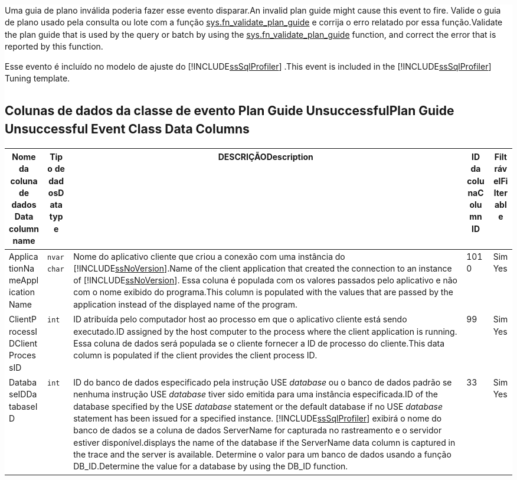  <span data-ttu-id="639cf-110">Uma guia de plano inválida poderia fazer esse evento disparar.</span><span class="sxs-lookup"><span data-stu-id="639cf-110">An invalid plan guide might cause this event to fire.</span></span> <span data-ttu-id="639cf-111">Valide o guia de plano usado pela consulta ou lote com a função [sys.fn_validate_plan_guide](/sql/relational-databases/system-functions/sys-fn-validate-plan-guide-transact-sql) e corrija o erro relatado por essa função.</span><span class="sxs-lookup"><span data-stu-id="639cf-111">Validate the plan guide that is used by the query or batch by using the [sys.fn_validate_plan_guide](/sql/relational-databases/system-functions/sys-fn-validate-plan-guide-transact-sql) function, and correct the error that is reported by this function.</span></span>  
  
 <span data-ttu-id="639cf-112">Esse evento é incluído no modelo de ajuste do [!INCLUDE[ssSqlProfiler](../../../includes/sssqlprofiler-md.md)] .</span><span class="sxs-lookup"><span data-stu-id="639cf-112">This event is included in the [!INCLUDE[ssSqlProfiler](../../../includes/sssqlprofiler-md.md)] Tuning template.</span></span>  
  
## <a name="plan-guide-unsuccessful-event-class-data-columns"></a><span data-ttu-id="639cf-113">Colunas de dados da classe de evento Plan Guide Unsuccessful</span><span class="sxs-lookup"><span data-stu-id="639cf-113">Plan Guide Unsuccessful Event Class Data Columns</span></span>  
  
|<span data-ttu-id="639cf-114">Nome da coluna de dados</span><span class="sxs-lookup"><span data-stu-id="639cf-114">Data column name</span></span>|<span data-ttu-id="639cf-115">Tipo de dados</span><span class="sxs-lookup"><span data-stu-id="639cf-115">Data type</span></span>|<span data-ttu-id="639cf-116">DESCRIÇÃO</span><span class="sxs-lookup"><span data-stu-id="639cf-116">Description</span></span>|<span data-ttu-id="639cf-117">ID da coluna</span><span class="sxs-lookup"><span data-stu-id="639cf-117">Column ID</span></span>|<span data-ttu-id="639cf-118">Filtrável</span><span class="sxs-lookup"><span data-stu-id="639cf-118">Filterable</span></span>|  
|----------------------|---------------|-----------------|---------------|----------------|  
|<span data-ttu-id="639cf-119">ApplicationName</span><span class="sxs-lookup"><span data-stu-id="639cf-119">ApplicationName</span></span>|`nvarchar`|<span data-ttu-id="639cf-120">Nome do aplicativo cliente que criou a conexão com uma instância do [!INCLUDE[ssNoVersion](../../includes/ssnoversion-md.md)].</span><span class="sxs-lookup"><span data-stu-id="639cf-120">Name of the client application that created the connection to an instance of [!INCLUDE[ssNoVersion](../../includes/ssnoversion-md.md)].</span></span> <span data-ttu-id="639cf-121">Essa coluna é populada com os valores passados pelo aplicativo e não com o nome exibido do programa.</span><span class="sxs-lookup"><span data-stu-id="639cf-121">This column is populated with the values that are passed by the application instead of the displayed name of the program.</span></span>|<span data-ttu-id="639cf-122">10</span><span class="sxs-lookup"><span data-stu-id="639cf-122">10</span></span>|<span data-ttu-id="639cf-123">Sim</span><span class="sxs-lookup"><span data-stu-id="639cf-123">Yes</span></span>|  
|<span data-ttu-id="639cf-124">ClientProcessID</span><span class="sxs-lookup"><span data-stu-id="639cf-124">ClientProcessID</span></span>|`int`|<span data-ttu-id="639cf-125">ID atribuída pelo computador host ao processo em que o aplicativo cliente está sendo executado.</span><span class="sxs-lookup"><span data-stu-id="639cf-125">ID assigned by the host computer to the process where the client application is running.</span></span> <span data-ttu-id="639cf-126">Essa coluna de dados será populada se o cliente fornecer a ID de processo do cliente.</span><span class="sxs-lookup"><span data-stu-id="639cf-126">This data column is populated if the client provides the client process ID.</span></span>|<span data-ttu-id="639cf-127">9</span><span class="sxs-lookup"><span data-stu-id="639cf-127">9</span></span>|<span data-ttu-id="639cf-128">Sim</span><span class="sxs-lookup"><span data-stu-id="639cf-128">Yes</span></span>|  
|<span data-ttu-id="639cf-129">DatabaseID</span><span class="sxs-lookup"><span data-stu-id="639cf-129">DatabaseID</span></span>|`int`|<span data-ttu-id="639cf-130">ID do banco de dados especificado pela instrução USE *database* ou o banco de dados padrão se nenhuma instrução USE *database* tiver sido emitida para uma instância especificada.</span><span class="sxs-lookup"><span data-stu-id="639cf-130">ID of the database specified by the USE *database* statement or the default database if no USE *database* statement has been issued for a specified instance.</span></span> [!INCLUDE[ssSqlProfiler](../../../includes/sssqlprofiler-md.md)] <span data-ttu-id="639cf-131">exibirá o nome do banco de dados se a coluna de dados ServerName for capturada no rastreamento e o servidor estiver disponível.</span><span class="sxs-lookup"><span data-stu-id="639cf-131">displays the name of the database if the ServerName data column is captured in the trace and the server is available.</span></span> <span data-ttu-id="639cf-132">Determine o valor para um banco de dados usando a função DB_ID.</span><span class="sxs-lookup"><span data-stu-id="639cf-132">Determine the value for a database by using the DB_ID function.</span></span>|<span data-ttu-id="639cf-133">3</span><span class="sxs-lookup"><span data-stu-id="639cf-133">3</span></span>|<span data-ttu-id="639cf-134">Sim</span><span class="sxs-lookup"><span data-stu-id="639cf-134">Yes</span></span>|  